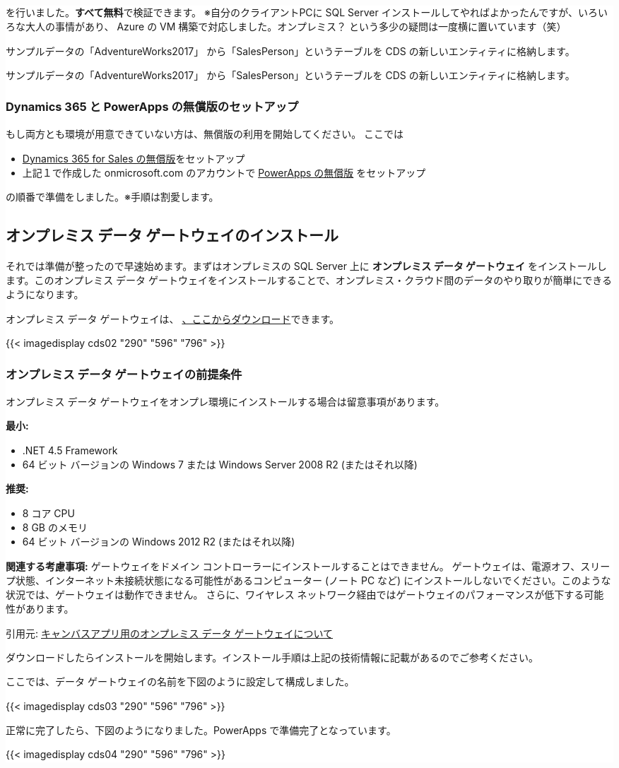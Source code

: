 を行いました。**すべて無料**で検証できます。
※自分のクライアントPCに SQL Server インストールしてやればよかったんですが、いろいろな大人の事情があり、
Azure の VM 構築で対応しました。オンプレミス？ という多少の疑問は一度横に置いています（笑）

サンプルデータの「AdventureWorks2017」 から「SalesPerson」というテーブルを CDS の新しいエンティティに格納します。

サンプルデータの「AdventureWorks2017」 から「SalesPerson」というテーブルを CDS の新しいエンティティに格納します。

### Dynamics 365 と PowerApps の無償版のセットアップ
もし両方とも環境が用意できていない方は、無償版の利用を開始してください。
ここでは
  * [Dynamics 365 for Sales の無償版](https://trials.dynamics.com/)をセットアップ
  * 上記１で作成した onmicrosoft.com のアカウントで [PowerApps の無償版](https://powerapps.microsoft.com/ja-jp/#) をセットアップ

の順番で準備をしました。※手順は割愛します。

## オンプレミス データ ゲートウェイのインストール
それでは準備が整ったので早速始めます。まずはオンプレミスの SQL Server 上に **オンプレミス データ ゲートウェイ** をインストールします。このオンプレミス データ ゲートウェイをインストールすることで、オンプレミス・クラウド間のデータのやり取りが簡単にできるようになります。

オンプレミス データ ゲートウェイは、 [、ここからダウンロード](https://powerapps.microsoft.com/ja-jp/downloads/)できます。

{{< imagedisplay cds02 "290" "596" "796" >}}


### オンプレミス データ ゲートウェイの前提条件
オンプレミス データ ゲートウェイをオンプレ環境にインストールする場合は留意事項があります。


**最小:**
  * .NET 4.5 Framework
  *  64 ビット バージョンの Windows 7 または Windows Server 2008 R2 (またはそれ以降)     


**推奨:**
  * 8 コア CPU
  * 8 GB のメモリ
  * 64 ビット バージョンの Windows 2012 R2 (またはそれ以降)         


**関連する考慮事項:** ゲートウェイをドメイン コントローラーにインストールすることはできません。
ゲートウェイは、電源オフ、スリープ状態、インターネット未接続状態になる可能性があるコンピューター (ノート PC など) にインストールしないでください。このような状況では、ゲートウェイは動作できません。 さらに、ワイヤレス ネットワーク経由ではゲートウェイのパフォーマンスが低下する可能性があります。

引用元: [キャンバスアプリ用のオンプレミス データ ゲートウェイについて](https://docs.microsoft.com/ja-jp/powerapps/maker/canvas-apps/gateway-reference)

ダウンロードしたらインストールを開始します。インストール手順は上記の技術情報に記載があるのでご参考ください。

ここでは、データ ゲートウェイの名前を下図のように設定して構成しました。

{{< imagedisplay cds03 "290" "596" "796" >}}


正常に完了したら、下図のようになりました。PowerApps で準備完了となっています。

{{< imagedisplay cds04 "290" "596" "796" >}}
